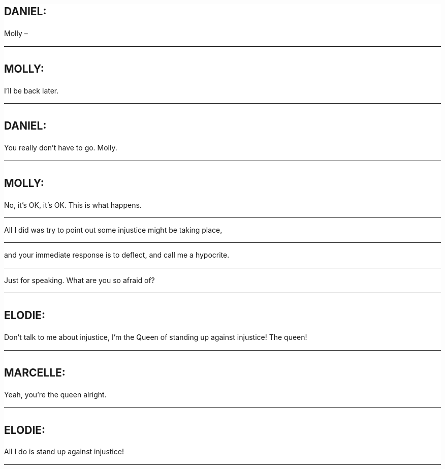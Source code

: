 ## DANIEL:

Molly –

---

## MOLLY:

I’ll be back later.

---

## DANIEL:

You really don’t have to go. Molly.

---

## MOLLY:

No, it’s OK, it’s OK. This is what happens. 

---

All I did was try to point out some injustice might be taking place, 

---

and your immediate response is to deflect, and call me a hypocrite. 

---

Just for speaking. What are you so afraid of?

---

## ELODIE:

Don’t talk to me about injustice, I’m the Queen of standing up against injustice! The queen!

---

## MARCELLE:

Yeah, you’re the queen alright.

---

## ELODIE:

All I do is stand up against injustice!

---
